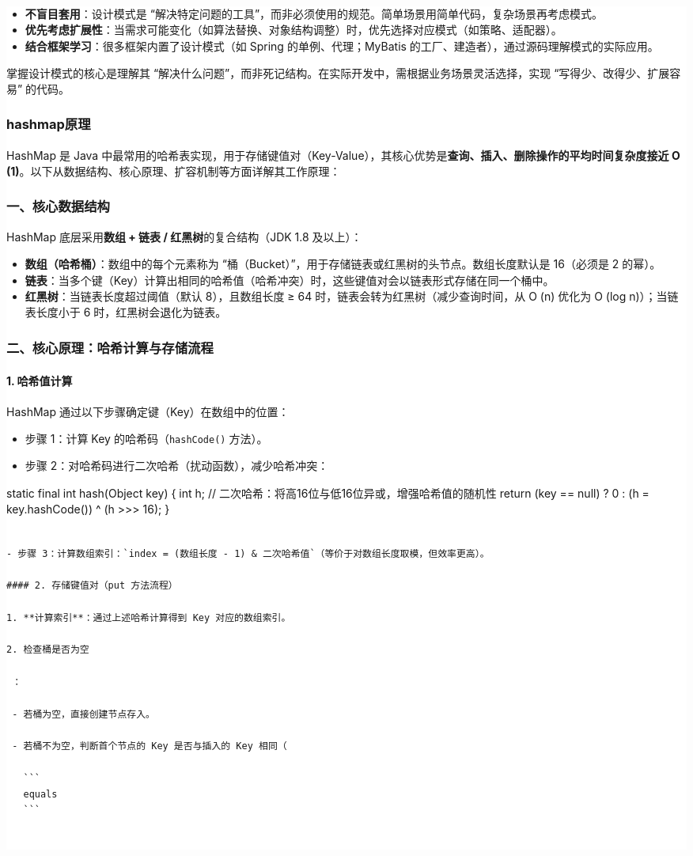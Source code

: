 - **不盲目套用**：设计模式是 “解决特定问题的工具”，而非必须使用的规范。简单场景用简单代码，复杂场景再考虑模式。
- **优先考虑扩展性**：当需求可能变化（如算法替换、对象结构调整）时，优先选择对应模式（如策略、适配器）。
- **结合框架学习**：很多框架内置了设计模式（如 Spring 的单例、代理；MyBatis 的工厂、建造者），通过源码理解模式的实际应用。

掌握设计模式的核心是理解其 “解决什么问题”，而非死记结构。在实际开发中，需根据业务场景灵活选择，实现 “写得少、改得少、扩展容易” 的代码。



  ### hashmap原理

HashMap 是 Java 中最常用的哈希表实现，用于存储键值对（Key-Value），其核心优势是**查询、插入、删除操作的平均时间复杂度接近 O (1)**。以下从数据结构、核心原理、扩容机制等方面详解其工作原理：

### 一、核心数据结构

HashMap 底层采用**数组 + 链表 / 红黑树**的复合结构（JDK 1.8 及以上）：

- **数组（哈希桶）**：数组中的每个元素称为 “桶（Bucket）”，用于存储链表或红黑树的头节点。数组长度默认是 16（必须是 2 的幂）。
- **链表**：当多个键（Key）计算出相同的哈希值（哈希冲突）时，这些键值对会以链表形式存储在同一个桶中。
- **红黑树**：当链表长度超过阈值（默认 8），且数组长度 ≥ 64 时，链表会转为红黑树（减少查询时间，从 O (n) 优化为 O (log n)）；当链表长度小于 6 时，红黑树会退化为链表。

### 二、核心原理：哈希计算与存储流程

#### 1. 哈希值计算

HashMap 通过以下步骤确定键（Key）在数组中的位置：

- 步骤 1：计算 Key 的哈希码（`hashCode()` 方法）。

- 步骤 2：对哈希码进行二次哈希（扰动函数），减少哈希冲突：

  ```java
static final int hash(Object key) {
      int h;
    // 二次哈希：将高16位与低16位异或，增强哈希值的随机性
      return (key == null) ? 0 : (h = key.hashCode()) ^ (h >>> 16);
}
  ```

- 步骤 3：计算数组索引：`index = (数组长度 - 1) & 二次哈希值`（等价于对数组长度取模，但效率更高）。

#### 2. 存储键值对（put 方法流程）

1. **计算索引**：通过上述哈希计算得到 Key 对应的数组索引。

2. 检查桶是否为空

   ：

   - 若桶为空，直接创建节点存入。

   - 若桶不为空，判断首个节点的 Key 是否与插入的 Key 相同（

     ```
     equals
     ```

      